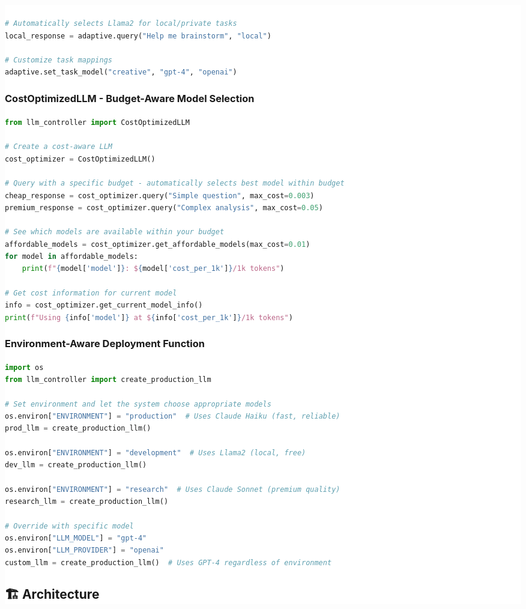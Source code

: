 ```python

# Automatically selects Llama2 for local/private tasks
local_response = adaptive.query("Help me brainstorm", "local")

# Customize task mappings
adaptive.set_task_model("creative", "gpt-4", "openai")
```

### **CostOptimizedLLM - Budget-Aware Model Selection**
```python
from llm_controller import CostOptimizedLLM

# Create a cost-aware LLM
cost_optimizer = CostOptimizedLLM()

# Query with a specific budget - automatically selects best model within budget
cheap_response = cost_optimizer.query("Simple question", max_cost=0.003)
premium_response = cost_optimizer.query("Complex analysis", max_cost=0.05)

# See which models are available within your budget
affordable_models = cost_optimizer.get_affordable_models(max_cost=0.01)
for model in affordable_models:
    print(f"{model['model']}: ${model['cost_per_1k']}/1k tokens")

# Get cost information for current model
info = cost_optimizer.get_current_model_info()
print(f"Using {info['model']} at ${info['cost_per_1k']}/1k tokens")
```

### **Environment-Aware Deployment Function**
```python
import os
from llm_controller import create_production_llm

# Set environment and let the system choose appropriate models
os.environ["ENVIRONMENT"] = "production"  # Uses Claude Haiku (fast, reliable)
prod_llm = create_production_llm()

os.environ["ENVIRONMENT"] = "development"  # Uses Llama2 (local, free)
dev_llm = create_production_llm()

os.environ["ENVIRONMENT"] = "research"  # Uses Claude Sonnet (premium quality)
research_llm = create_production_llm()

# Override with specific model
os.environ["LLM_MODEL"] = "gpt-4"
os.environ["LLM_PROVIDER"] = "openai"
custom_llm = create_production_llm()  # Uses GPT-4 regardless of environment
```

## 🏗️ Architecture
